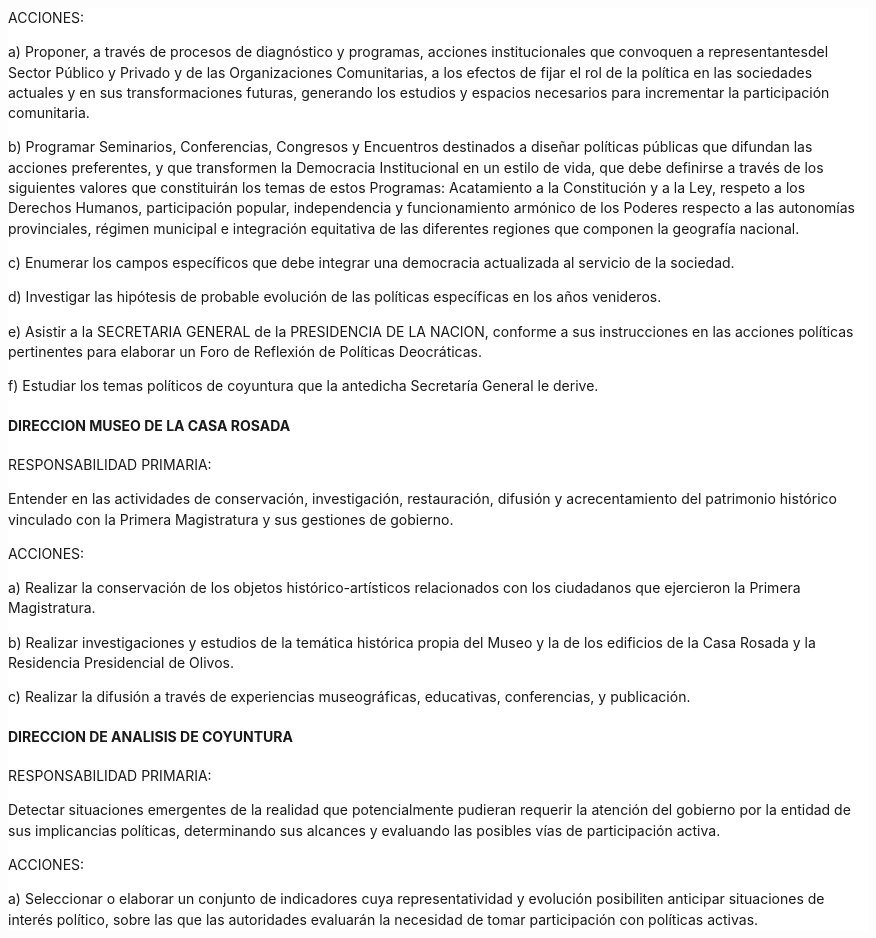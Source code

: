 ACCIONES:

a) Proponer, a través de procesos de diagnóstico y programas, acciones institucionales que convoquen a representantesdel Sector Público y Privado y de las Organizaciones Comunitarias, a los efectos de fijar el rol de la política en las sociedades actuales y en sus transformaciones futuras, generando los estudios y espacios necesarios para incrementar la participación comunitaria.

b)  Programar  Seminarios,  Conferencias,  Congresos  y  Encuentros destinados  a  diseñar políticas públicas que difundan las acciones preferentes, y que transformen la Democracia Institucional en un estilo de vida, que debe definirse a través de los siguientes valores que constituirán los temas de estos Programas: Acatamiento a la Constitución y a la Ley, respeto a los Derechos Humanos, participación popular, independencia y funcionamiento armónico de los Poderes respecto a las autonomías provinciales, régimen municipal e integración equitativa de las diferentes regiones que componen la geografía nacional.

c) Enumerar los campos específicos que debe integrar una democracia actualizada al servicio de la sociedad.

d) Investigar las hipótesis de probable evolución de las políticas específicas en los años venideros.

e) Asistir a la SECRETARIA GENERAL de la PRESIDENCIA DE LA NACION, conforme a sus instrucciones en las acciones políticas pertinentes para elaborar un Foro de Reflexión de Políticas Deocráticas.

f) Estudiar los temas políticos de coyuntura que la antedicha Secretaría General le derive.

#### DIRECCION MUSEO DE LA CASA ROSADA

<a id="8"></a>
RESPONSABILIDAD PRIMARIA:

Entender    en  las  actividades  de  conservación,  investigación, restauración,  difusión  y acrecentamiento del patrimonio histórico vinculado con la Primera Magistratura  y  sus gestiones de gobierno.

ACCIONES:

a)  Realizar  la  conservación de los objetos  histórico-artísticos relacionados  con  los    ciudadanos   que  ejercieron  la  Primera Magistratura.

b) Realizar investigaciones y estudios  de  la  temática  histórica propia  del  Museo  y  la  de los edificios de la Casa Rosada y  la Residencia Presidencial de Olivos.

c)  Realizar la difusión a través  de  experiencias  museográficas, educativas, conferencias, y publicación.

#### DIRECCION  DE  ANALISIS  DE  COYUNTURA

<a id="9"></a>
RESPONSABILIDAD PRIMARIA:

Detectar situaciones emergentes  de  la realidad que potencialmente pudieran requerir la atención del gobierno  por  la  entidad de sus implicancias  políticas, determinando sus alcances y evaluando  las posibles vías de participación activa.

ACCIONES:

a)  Seleccionar    o  elaborar  un  conjunto  de  indicadores  cuya representatividad y  evolución posibiliten anticipar situaciones de interés  político, sobre  las  que  las  autoridades  evaluarán  la necesidad de tomar participación con políticas activas.
